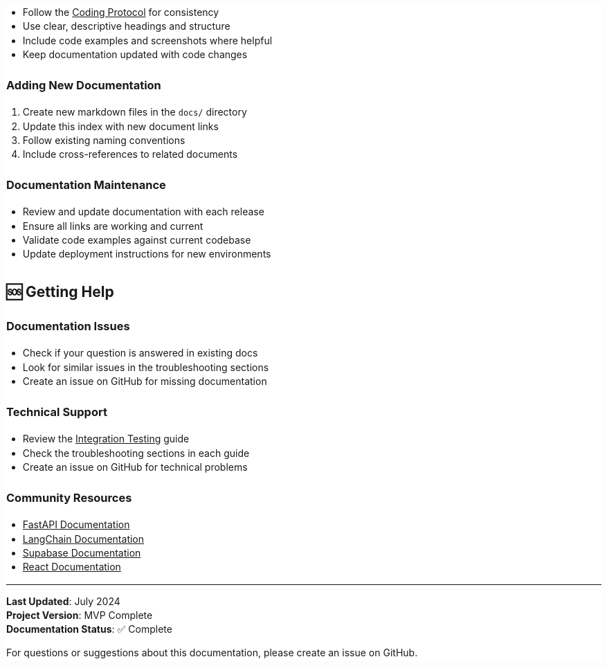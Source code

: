 - Follow the [Coding Protocol](Coding_Protocol.md) for consistency
- Use clear, descriptive headings and structure
- Include code examples and screenshots where helpful
- Keep documentation updated with code changes

### Adding New Documentation

1. Create new markdown files in the `docs/` directory
2. Update this index with new document links
3. Follow existing naming conventions
4. Include cross-references to related documents

### Documentation Maintenance

- Review and update documentation with each release
- Ensure all links are working and current
- Validate code examples against current codebase
- Update deployment instructions for new environments

## 🆘 Getting Help

### Documentation Issues

- Check if your question is answered in existing docs
- Look for similar issues in the troubleshooting sections
- Create an issue on GitHub for missing documentation

### Technical Support

- Review the [Integration Testing](INTEGRATION_TESTING.md) guide
- Check the troubleshooting sections in each guide
- Create an issue on GitHub for technical problems

### Community Resources

- [FastAPI Documentation](https://fastapi.tiangolo.com/)
- [LangChain Documentation](https://python.langchain.com/)
- [Supabase Documentation](https://supabase.com/docs)
- [React Documentation](https://react.dev/)

---

**Last Updated**: July 2024  
**Project Version**: MVP Complete  
**Documentation Status**: ✅ Complete

For questions or suggestions about this documentation, please create an issue on GitHub.
